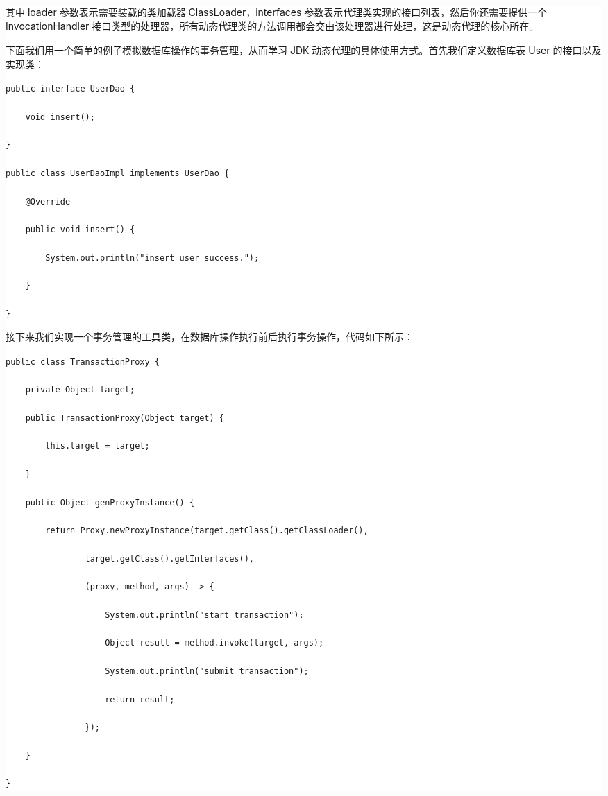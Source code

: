```
```

其中 loader 参数表示需要装载的类加载器 ClassLoader，interfaces 参数表示代理类实现的接口列表，然后你还需要提供一个 InvocationHandler 接口类型的处理器，所有动态代理类的方法调用都会交由该处理器进行处理，这是动态代理的核心所在。

下面我们用一个简单的例子模拟数据库操作的事务管理，从而学习 JDK 动态代理的具体使用方式。首先我们定义数据库表 User 的接口以及实现类：

```
public interface UserDao {

    void insert();

}

public class UserDaoImpl implements UserDao {

    @Override

    public void insert() {

        System.out.println("insert user success.");

    }

}

```

接下来我们实现一个事务管理的工具类，在数据库操作执行前后执行事务操作，代码如下所示：

```
public class TransactionProxy {

    private Object target;

    public TransactionProxy(Object target) {

        this.target = target;

    }

    public Object genProxyInstance() {

        return Proxy.newProxyInstance(target.getClass().getClassLoader(),

                target.getClass().getInterfaces(),

                (proxy, method, args) -> {

                    System.out.println("start transaction");

                    Object result = method.invoke(target, args);

                    System.out.println("submit transaction");

                    return result;

                });

    }

}

```
